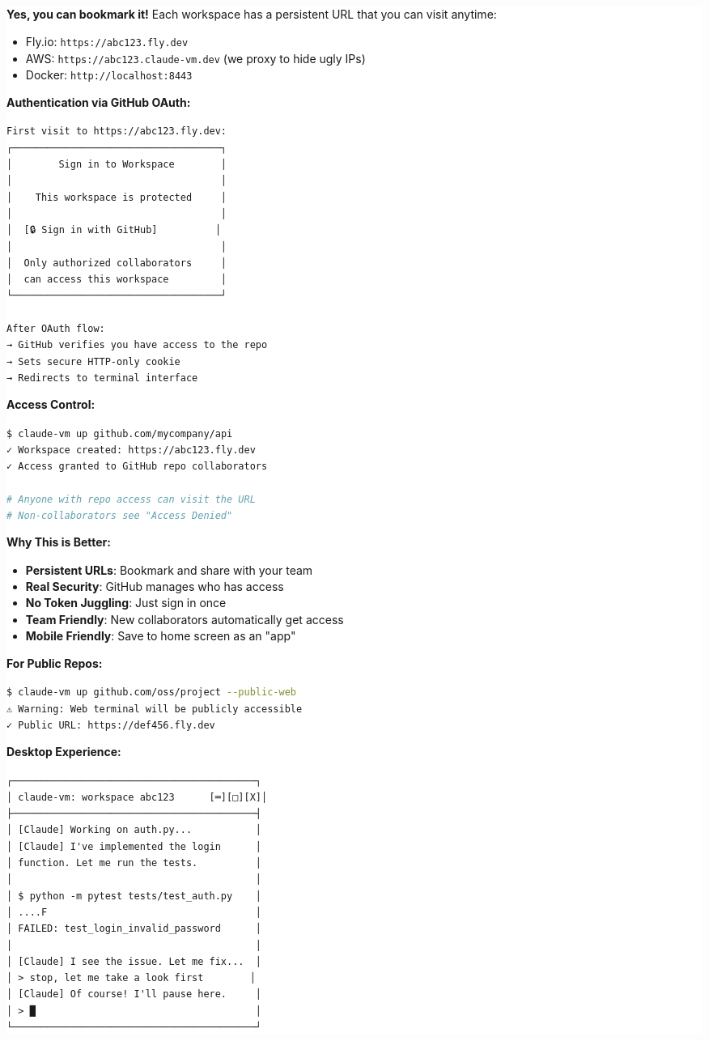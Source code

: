**Yes, you can bookmark it!** Each workspace has a persistent URL that you can visit anytime:
- Fly.io: `https://abc123.fly.dev`
- AWS: `https://abc123.claude-vm.dev` (we proxy to hide ugly IPs)
- Docker: `http://localhost:8443`

**Authentication via GitHub OAuth:**
```
First visit to https://abc123.fly.dev:
┌────────────────────────────────────┐
│        Sign in to Workspace        │
│                                    │
│    This workspace is protected     │
│                                    │
│  [🔒 Sign in with GitHub]          │
│                                    │
│  Only authorized collaborators     │
│  can access this workspace         │
└────────────────────────────────────┘

After OAuth flow:
→ GitHub verifies you have access to the repo
→ Sets secure HTTP-only cookie
→ Redirects to terminal interface
```

**Access Control:**
```bash
$ claude-vm up github.com/mycompany/api
✓ Workspace created: https://abc123.fly.dev
✓ Access granted to GitHub repo collaborators

# Anyone with repo access can visit the URL
# Non-collaborators see "Access Denied"
```

**Why This is Better:**
- **Persistent URLs**: Bookmark and share with your team
- **Real Security**: GitHub manages who has access
- **No Token Juggling**: Just sign in once
- **Team Friendly**: New collaborators automatically get access
- **Mobile Friendly**: Save to home screen as an "app"

**For Public Repos:**
```bash
$ claude-vm up github.com/oss/project --public-web
⚠ Warning: Web terminal will be publicly accessible
✓ Public URL: https://def456.fly.dev
```

**Desktop Experience:**
```
┌──────────────────────────────────────────┐
│ claude-vm: workspace abc123      [═][□][X]│
├──────────────────────────────────────────┤
│ [Claude] Working on auth.py...           │
│ [Claude] I've implemented the login      │
│ function. Let me run the tests.          │
│                                          │
│ $ python -m pytest tests/test_auth.py    │
│ ....F                                    │
│ FAILED: test_login_invalid_password      │
│                                          │
│ [Claude] I see the issue. Let me fix...  │
│ > stop, let me take a look first        │
│ [Claude] Of course! I'll pause here.     │
│ > █                                      │
└──────────────────────────────────────────┘
```